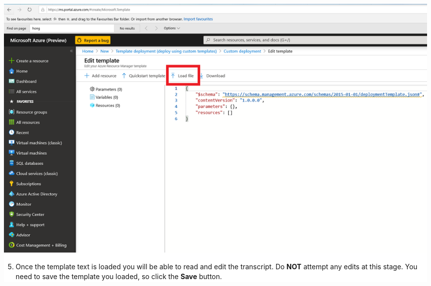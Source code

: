 ![Load template](../common/images/image007.png)

5. Once the template text is loaded you will be able to read and edit the transcript. Do
**NOT** attempt any edits at this stage. You need to save the template you loaded, so click the **Save** button.
